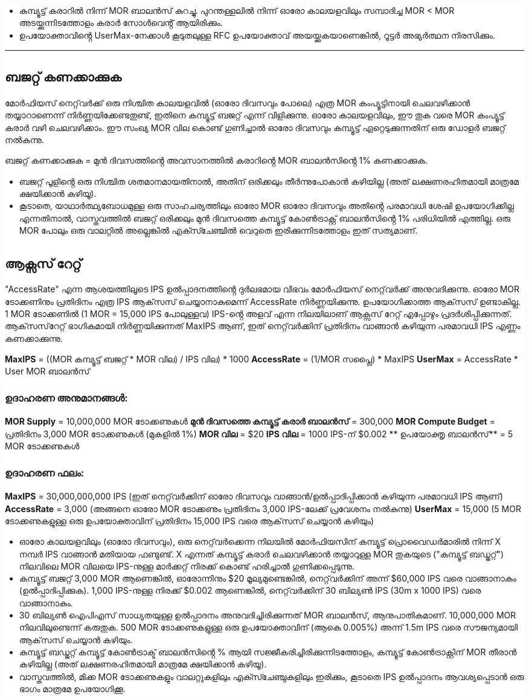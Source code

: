 * കമ്പ്യൂട്ട് കരാറിൽ നിന്ന് MOR ബാലൻസ് കുറച്ചു. പുറന്തള്ളലിൽ നിന്ന് ഓരോ കാലയളവിലും സമ്പാദിച്ച MOR < MOR അടയ്ക്കുന്നിടത്തോളം കരാർ സോൾവെൻ്റ് ആയിരിക്കും.
* ഉപയോക്താവിൻ്റെ UserMax-നേക്കാൾ കൂടുതലുള്ള RFC ഉപയോക്താവ് അയയ്ക്കുകയാണെങ്കിൽ, റൂട്ടർ അഭ്യർത്ഥന നിരസിക്കും.

----------------

## ബജറ്റ് കണക്കാക്കുക
മോർഫിയസ് നെറ്റ്‌വർക്ക് ഒരു നിശ്ചിത കാലയളവിൽ (ഓരോ ദിവസവും പോലെ) എത്ര MOR കംപ്യൂട്ടിനായി ചെലവഴിക്കാൻ തയ്യാറാണെന്ന് നിർണ്ണയിക്കേണ്ടതുണ്ട്, ഇതിനെ കമ്പ്യൂട്ട് ബജറ്റ് എന്ന് വിളിക്കുന്നു. ഓരോ കാലയളവിലും, ഈ തുക വരെ MOR കംപ്യൂട്ട് കരാർ വഴി ചെലവഴിക്കാം. ഈ സംഖ്യ MOR വില കൊണ്ട് ഗുണിച്ചാൽ ഓരോ ദിവസവും കമ്പ്യൂട്ട് ഏറ്റെടുക്കുന്നതിന് ഒരു ഡോളർ ബജറ്റ് നൽകുന്നു.

ബജറ്റ് കണക്കാക്കുക = മുൻ ദിവസത്തിൻ്റെ അവസാനത്തിൽ കരാറിൻ്റെ MOR ബാലൻസിൻ്റെ 1% കണക്കാക്കുക.

* ബജറ്റ് പൂളിൻ്റെ ഒരു നിശ്ചിത ശതമാനമായതിനാൽ, അതിന് ഒരിക്കലും തീർന്നുപോകാൻ കഴിയില്ല (അത് ലക്ഷണരഹിതമായി മാത്രമേ ക്ഷയിക്കാൻ കഴിയൂ).
* കൂടാതെ, യാഥാർത്ഥ്യബോധമുള്ള ഒരു സാഹചര്യത്തിലും ഓരോ MOR ഓരോ ദിവസവും അതിൻ്റെ പരമാവധി ശേഷി ഉപയോഗിക്കില്ല എന്നതിനാൽ, വാസ്തവത്തിൽ ബജറ്റ് ഒരിക്കലും മുൻ ദിവസത്തെ കമ്പ്യൂട്ട് കോൺട്രാക്റ്റ് ബാലൻസിൻ്റെ 1% പരിധിയിൽ എത്തില്ല. ഒരു MOR പോലും ഒരു വാലറ്റിൽ അല്ലെങ്കിൽ എക്സ്ചേഞ്ചിൽ വെറുതെ ഇരിക്കുന്നിടത്തോളം ഇത് സത്യമാണ്.

## ആക്സസ് റേറ്റ്
"AccessRate" എന്ന ആശയത്തിലൂടെ IPS ഉൽപ്പാദനത്തിൻ്റെ ദുർലഭമായ വിഭവം മോർഫിയസ് നെറ്റ്‌വർക്ക് അനുവദിക്കുന്നു. ഓരോ MOR ടോക്കണിനും പ്രതിദിനം എത്ര IPS ആക്‌സസ് ചെയ്യാനാകുമെന്ന് AccessRate നിർണ്ണയിക്കുന്നു. ഉപയോഗിക്കാത്ത ആക്‌സസ് ഉണ്ടാകില്ല. 1 MOR ടോക്കണിൽ (1 MOR = 15,000 IPS പോലുള്ളവ) IPS-ൻ്റെ അളവ് എന്ന നിലയിലാണ് ആക്സസ് റേറ്റ് എപ്പോഴും പ്രദർശിപ്പിക്കുന്നത്. ആക്‌സസ്‌റേറ്റ് ഭാഗികമായി നിർണ്ണയിക്കുന്നത് MaxIPS ആണ്, ഇത് നെറ്റ്‌വർക്കിന് പ്രതിദിനം വാങ്ങാൻ കഴിയുന്ന പരമാവധി IPS എണ്ണം കണക്കാക്കുന്നു.

**MaxIPS** = ((MOR കമ്പ്യൂട്ട് ബജറ്റ് * MOR വില) / IPS വില) * 1000
**AccessRate** = (1/MOR സപ്ലൈ) * MaxIPS
**UserMax** = AccessRate * User MOR ബാലൻസ്

### ഉദാഹരണ അനുമാനങ്ങൾ:
**MOR Supply** = 10,000,000 MOR ടോക്കണുകൾ
**മുൻ ദിവസത്തെ കമ്പ്യൂട്ട് കരാർ ബാലൻസ്** = 300,000
**MOR Compute Budget** = പ്രതിദിനം 3,000 MOR ടോക്കണുകൾ (മുകളിൽ 1%)
**MOR വില** = $20
**IPS വില** = 1000 IPS-ന് $0.002
** ഉപയോക്തൃ ബാലൻസ്** = 5 MOR ടോക്കണുകൾ

### ഉദാഹരണ ഫലം:
**MaxIPS** = 30,000,000,000 IPS (ഇത് നെറ്റ്‌വർക്കിന് ഓരോ ദിവസവും വാങ്ങാൻ/ഉൽപ്പാദിപ്പിക്കാൻ കഴിയുന്ന പരമാവധി IPS ആണ്)
**AccessRate** = 3,000 (അങ്ങനെ ഓരോ MOR ടോക്കണും പ്രതിദിനം 3,000 IPS-ലേക്ക് പ്രവേശനം നൽകുന്നു)
**UserMax** = 15,000 (5 MOR ടോക്കണുകളുള്ള ഒരു ഉപയോക്താവിന് പ്രതിദിനം 15,000 IPS വരെ ആക്‌സസ് ചെയ്യാൻ കഴിയും)


* ഓരോ കാലയളവിലും (ഓരോ ദിവസവും), ഒരു നെറ്റ്‌വർക്കെന്ന നിലയിൽ മോർഫിയസിന് കമ്പ്യൂട്ട് പ്രൊവൈഡർമാരിൽ നിന്ന് X നമ്പർ IPS വാങ്ങാൻ മതിയായ ഫണ്ടുണ്ട്. X എന്നത് കമ്പ്യൂട്ട് കരാർ ചെലവഴിക്കാൻ തയ്യാറുള്ള MOR തുകയുടെ ("കമ്പ്യൂട്ട് ബഡ്ജറ്റ്") നിലവിലെ MOR വിലയെ IPS-നുള്ള മാർക്കറ്റ് നിരക്ക് കൊണ്ട് ഹരിച്ചാൽ ഗുണിക്കപ്പെടുന്നു.
* കമ്പ്യൂട്ട് ബജറ്റ് 3,000 MOR ആണെങ്കിൽ, ഓരോന്നിനും $20 മൂല്യമുണ്ടെങ്കിൽ, നെറ്റ്‌വർക്കിന് അന്ന് $60,000 IPS വരെ വാങ്ങാനാകും (ഉൽപ്പാദിപ്പിക്കുക). 1,000 IPS-നുള്ള നിരക്ക് $0.002 ആണെങ്കിൽ, നെറ്റ്‌വർക്കിന് 30 ബില്യൺ IPS (30m x 1000 IPS) വരെ വാങ്ങാനാകും.
* 30 ബില്യൺ ഐപിഎസ് സാധ്യതയുള്ള ഉൽപ്പാദനം അനുവദിച്ചിരിക്കുന്നത് MOR ബാലൻസ്, ആനുപാതികമാണ്. 10,000,000 MOR നിലവിലുണ്ടെന്ന് കരുതുക. 500 MOR ടോക്കണുകളുള്ള ഒരു ഉപയോക്താവിന് (ആകെ 0.005%) അന്ന് 1.5m IPS വരെ സൗജന്യമായി ആക്‌സസ് ചെയ്യാൻ കഴിയും.
* കമ്പ്യൂട്ട് ബഡ്ജറ്റ് കമ്പ്യൂട്ട് കോൺട്രാക്ട് ബാലൻസിൻ്റെ % ആയി സജ്ജീകരിച്ചിരിക്കുന്നിടത്തോളം, കമ്പ്യൂട്ട് കോൺട്രാക്റ്റിന് MOR തീരാൻ കഴിയില്ല (അത് ലക്ഷണരഹിതമായി മാത്രമേ ക്ഷയിക്കാൻ കഴിയൂ).
* വാസ്തവത്തിൽ, മിക്ക MOR ടോക്കണുകളും വാലറ്റുകളിലും എക്സ്ചേഞ്ചുകളിലും ഇരിക്കും, കൂടാതെ IPS ഉൽപ്പാദനം ആവശ്യപ്പെടാൻ ഒരു ഭാഗം മാത്രമേ ഉപയോഗിക്കൂ.
